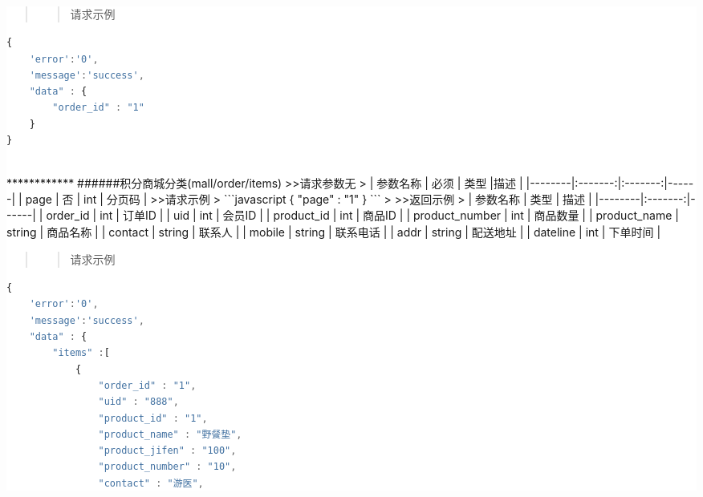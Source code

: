 >>请求示例
>
```javascript
{
    'error':'0',
    'message':'success',
    "data" : {
		"order_id" : "1"
    }
}
```

<br />
************
######<a name="mall/order/items">积分商城分类(mall/order/items)</a>
>>请求参数无
>
| 参数名称 | 必须 |  类型 |描述 |
|--------|:-------:|:-------:|------|
| page | 否 | int | 分页码 |
>>请求示例
>
```javascript
{
    "page" : "1"
}
```
>
>>返回示例
>
| 参数名称 | 类型 | 描述 |
|--------|:-------:|------|
| order_id | int | 订单ID |
| uid | int | 会员ID |
| product_id | int | 商品ID |
| product_number | int | 商品数量 |
| product_name | string | 商品名称 |
| contact | string | 联系人 |
| mobile | string | 联系电话 |
| addr | string | 配送地址 |
| dateline | int | 下单时间 |

>>请求示例
>
```javascript
{
    'error':'0',
    'message':'success',
    "data" : {
		"items" :[
        	{
            	"order_id" : "1",
                "uid" : "888",
                "product_id" : "1",
                "product_name" : "野餐垫",
                "product_jifen" : "100",
                "product_number" : "10",
                "contact" : "游医",
```